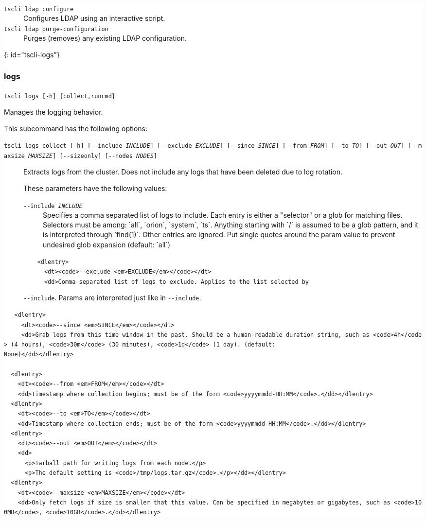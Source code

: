   <dlentry>
    <dt><code>tscli ldap configure</code></dt>
    <dd>Configures LDAP using an interactive script.</dd></dlentry>

  <dlentry>
    <dt><code>tscli ldap purge-configuration</code></dt>
    <dd>Purges (removes) any existing LDAP configuration.</dd></dlentry>
</dl>

{: id="tscli-logs"}
### logs

```
tscli logs [-h] {collect,runcmd}
```

Manages the logging behavior.

This subcommand has the following options:

<dl>

  <dlentry>
    <dt><code>tscli logs collect [-h] [--include <em>INCLUDE</em>] [--exclude <em>EXCLUDE</em>] [--since <em>SINCE</em>] [--from <em>FROM</em>] [--to <em>TO</em>] [--out <em>OUT</em>] [--maxsize <em>MAXSIZE</em>] [--sizeonly] [--nodes <em>NODES</em>]</code></dt>
    <dd>
      <p>Extracts logs from the cluster. Does not include any logs that have been deleted due to log rotation.</p>
      <p>These parameters have the following values:</p>
      <dl>
        <dlentry>
          <dt><code>--include <em>INCLUDE</em></code></dt>
          <dd>Specifies a comma separated list of logs to include. Each entry is either a
    "selector" or a glob for matching files. Selectors must be among: `all`,
    `orion`, `system`, `ts`. Anything starting with `/` is assumed to be a glob
    pattern, and it is interpreted through `find(1)`. Other entries are ignored. Put single
    quotes around the param value to prevent undesired glob expansion (default:
    `all`)</dd></dlentry>

        <dlentry>
          <dt><code>--exclude <em>EXCLUDE</em></code></dt>
          <dd>Comma separated list of logs to exclude. Applies to the list selected by
  <code>--include</code>. Params are interpreted just like in <code>--include</code>.</dd></dlentry>

       <dlentry>
         <dt><code>--since <em>SINCE</em></code></dt>
         <dd>Grab logs from this time window in the past. Should be a human-readable duration string, such as <code>4h</code> (4 hours), <code>30m</code> (30 minutes), <code>1d</code> (1 day). (default:
    None)</dd></dlentry>

      <dlentry>
        <dt><code>--from <em>FROM</em></code></dt>
        <dd>Timestamp where collection begins; must be of the form <code>yyyymmdd-HH:MM</code>.</dd></dlentry>                
      <dlentry>
        <dt><code>--to <em>TO</em></code></dt>
        <dd>Timestamp where collection ends; must be of the form <code>yyyymmdd-HH:MM</code>.</dd></dlentry>
      <dlentry>
        <dt><code>--out <em>OUT</em></code></dt>
        <dd>
          <p>Tarball path for writing logs from each node.</p>
          <p>The default setting is <code>/tmp/logs.tar.gz</code>.</p></dd></dlentry>
      <dlentry>
        <dt><code>--maxsize <em>MAXSIZE</em></code></dt>
        <dd>Only fetch logs if size is smaller that this value. Can be specified in megabytes or gigabytes, such as <code>100MB</code>, <code>10GB</code>.</dd></dlentry>
